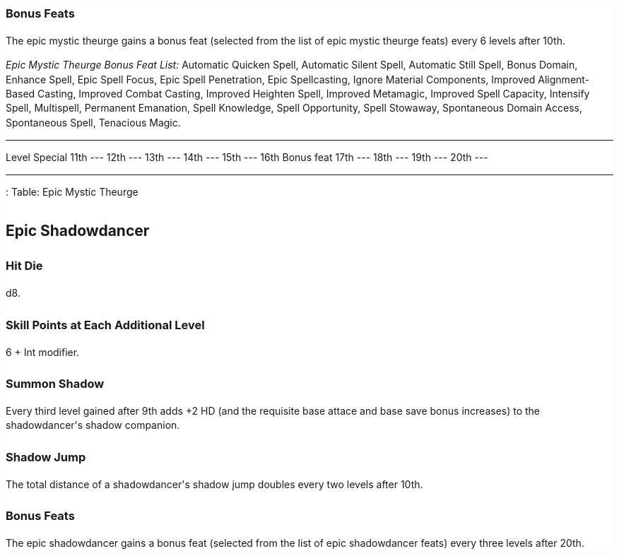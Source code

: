 ### Bonus Feats
The epic mystic theurge gains a bonus feat (selected
from the list of epic mystic theurge feats) every 6 levels after 10th.

*Epic Mystic Theurge Bonus Feat List:* Automatic Quicken Spell,
Automatic Silent Spell, Automatic Still Spell, Bonus Domain, Enhance
Spell, Epic Spell Focus, Epic Spell Penetration, Epic Spellcasting,
Ignore Material Components, Improved Alignment-Based Casting, Improved
Combat Casting, Improved Heighten Spell, Improved Metamagic, Improved
Spell Capacity, Intensify Spell, Multispell, Permanent Emanation, Spell
Knowledge, Spell Opportunity, Spell Stowaway, Spontaneous Domain Access,
Spontaneous Spell, Tenacious Magic.

  ------- ------------
  Level   Special
  11th    ---
  12th    ---
  13th    ---
  14th    ---
  15th    ---
  16th    Bonus feat
  17th    ---
  18th    ---
  19th    ---
  20th    ---
  ------- ------------

  : Table: Epic Mystic Theurge

## Epic Shadowdancer

### Hit Die
d8.

### Skill Points at Each Additional Level
6 + Int modifier.

### Summon Shadow
Every third level gained after 9th adds +2 HD (and
the requisite base attace and base save bonus increases) to the
shadowdancer's shadow companion.

### Shadow Jump
The total distance of a shadowdancer's shadow jump
doubles every two levels after 10th.

### Bonus Feats
The epic shadowdancer gains a bonus feat (selected from
the list of epic shadowdancer feats) every three levels after 20th.
